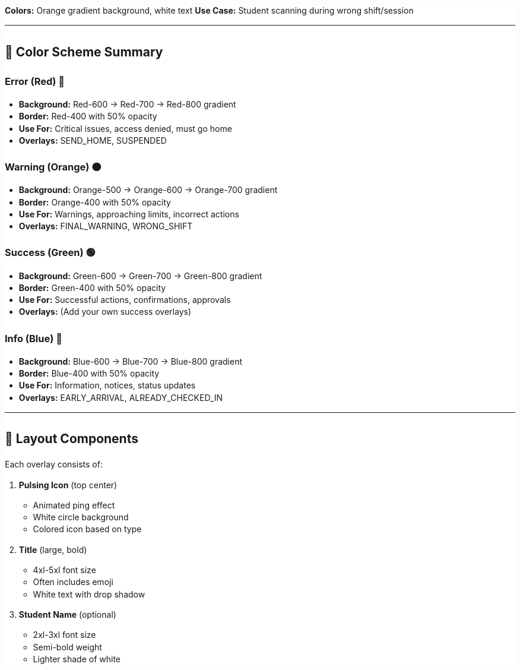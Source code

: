 ```
```

**Colors:** Orange gradient background, white text
**Use Case:** Student scanning during wrong shift/session

---

## 🎨 Color Scheme Summary

### Error (Red) 🔴
- **Background:** Red-600 → Red-700 → Red-800 gradient
- **Border:** Red-400 with 50% opacity
- **Use For:** Critical issues, access denied, must go home
- **Overlays:** SEND_HOME, SUSPENDED

### Warning (Orange) 🟠
- **Background:** Orange-500 → Orange-600 → Orange-700 gradient
- **Border:** Orange-400 with 50% opacity
- **Use For:** Warnings, approaching limits, incorrect actions
- **Overlays:** FINAL_WARNING, WRONG_SHIFT

### Success (Green) 🟢
- **Background:** Green-600 → Green-700 → Green-800 gradient
- **Border:** Green-400 with 50% opacity
- **Use For:** Successful actions, confirmations, approvals
- **Overlays:** (Add your own success overlays)

### Info (Blue) 🔵
- **Background:** Blue-600 → Blue-700 → Blue-800 gradient
- **Border:** Blue-400 with 50% opacity
- **Use For:** Information, notices, status updates
- **Overlays:** EARLY_ARRIVAL, ALREADY_CHECKED_IN

---

## 📐 Layout Components

Each overlay consists of:

1. **Pulsing Icon** (top center)
   - Animated ping effect
   - White circle background
   - Colored icon based on type

2. **Title** (large, bold)
   - 4xl-5xl font size
   - Often includes emoji
   - White text with drop shadow

3. **Student Name** (optional)
   - 2xl-3xl font size
   - Semi-bold weight
   - Lighter shade of white
